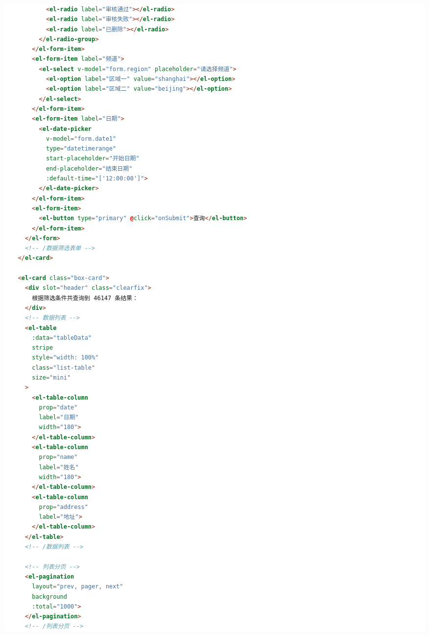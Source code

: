 ```html
            <el-radio label="审核通过"></el-radio>
            <el-radio label="审核失败"></el-radio>
            <el-radio label="已删除"></el-radio>
          </el-radio-group>
        </el-form-item>
        <el-form-item label="频道">
          <el-select v-model="form.region" placeholder="请选择频道">
            <el-option label="区域一" value="shanghai"></el-option>
            <el-option label="区域二" value="beijing"></el-option>
          </el-select>
        </el-form-item>
        <el-form-item label="日期">
          <el-date-picker
            v-model="form.date1"
            type="datetimerange"
            start-placeholder="开始日期"
            end-placeholder="结束日期"
            :default-time="['12:00:00']">
          </el-date-picker>
        </el-form-item>
        <el-form-item>
          <el-button type="primary" @click="onSubmit">查询</el-button>
        </el-form-item>
      </el-form>
      <!-- /数据筛选表单 -->
    </el-card>

    <el-card class="box-card">
      <div slot="header" class="clearfix">
        根据筛选条件共查询到 46147 条结果：
      </div>
      <!-- 数据列表 -->
      <el-table
        :data="tableData"
        stripe
        style="width: 100%"
        class="list-table"
        size="mini"
      >
        <el-table-column
          prop="date"
          label="日期"
          width="180">
        </el-table-column>
        <el-table-column
          prop="name"
          label="姓名"
          width="180">
        </el-table-column>
        <el-table-column
          prop="address"
          label="地址">
        </el-table-column>
      </el-table>
      <!-- /数据列表 -->

      <!-- 列表分页 -->
      <el-pagination
        layout="prev, pager, next"
        background
        :total="1000">
      </el-pagination>
      <!-- /列表分页 -->
```